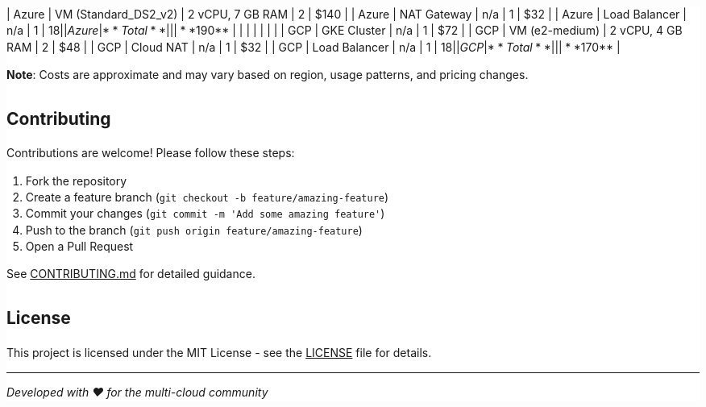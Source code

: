 | Azure | VM (Standard_DS2_v2) | 2 vCPU, 7 GB RAM | 2 | $140 |
| Azure | NAT Gateway | n/a | 1 | $32 |
| Azure | Load Balancer | n/a | 1 | $18 |
| Azure | **Total** | | | **$190** |
| | | | | |
| GCP | GKE Cluster | n/a | 1 | $72 |
| GCP | VM (e2-medium) | 2 vCPU, 4 GB RAM | 2 | $48 |
| GCP | Cloud NAT | n/a | 1 | $32 |
| GCP | Load Balancer | n/a | 1 | $18 |
| GCP | **Total** | | | **$170** |

**Note**: Costs are approximate and may vary based on region, usage patterns, and pricing changes.

## Contributing

Contributions are welcome! Please follow these steps:

1. Fork the repository
2. Create a feature branch (`git checkout -b feature/amazing-feature`)
3. Commit your changes (`git commit -m 'Add some amazing feature'`)
4. Push to the branch (`git push origin feature/amazing-feature`)
5. Open a Pull Request

See [CONTRIBUTING.md](CONTRIBUTING.md) for detailed guidance.

## License

This project is licensed under the MIT License - see the [LICENSE](LICENSE) file for details.

---

_Developed with ❤️ for the multi-cloud community_
```